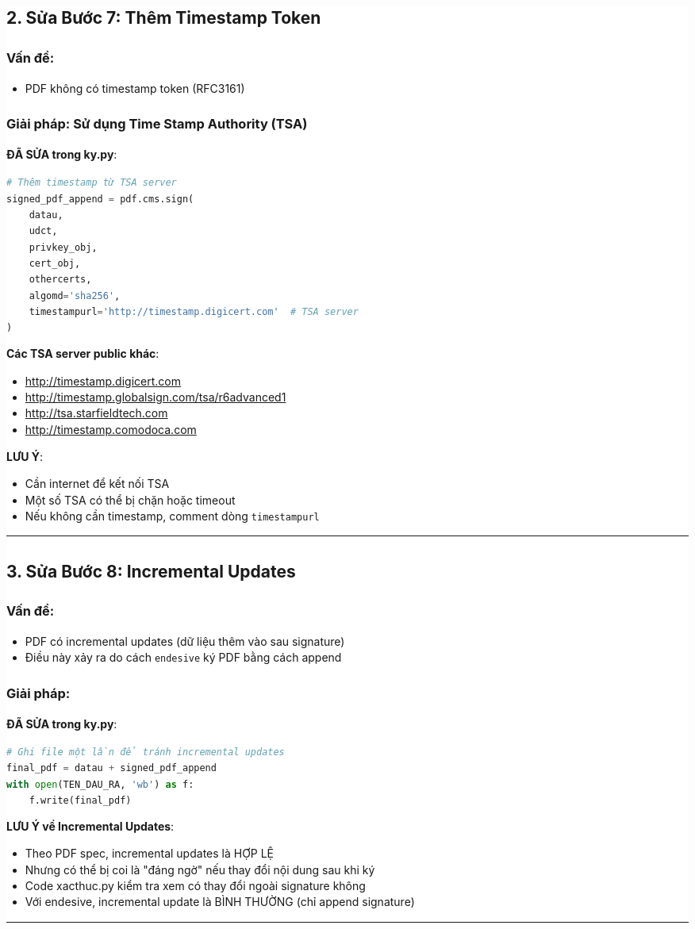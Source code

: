 
## 2. Sửa Bước 7: Thêm Timestamp Token

### Vấn đề:
- PDF không có timestamp token (RFC3161)

### Giải pháp: Sử dụng Time Stamp Authority (TSA)

**ĐÃ SỬA trong ky.py**:
```python
# Thêm timestamp từ TSA server
signed_pdf_append = pdf.cms.sign(
    datau, 
    udct, 
    privkey_obj, 
    cert_obj, 
    othercerts, 
    algomd='sha256',
    timestampurl='http://timestamp.digicert.com'  # TSA server
)
```

**Các TSA server public khác**:
- http://timestamp.digicert.com
- http://timestamp.globalsign.com/tsa/r6advanced1
- http://tsa.starfieldtech.com
- http://timestamp.comodoca.com

**LƯU Ý**: 
- Cần internet để kết nối TSA
- Một số TSA có thể bị chặn hoặc timeout
- Nếu không cần timestamp, comment dòng `timestampurl`

---

## 3. Sửa Bước 8: Incremental Updates

### Vấn đề:
- PDF có incremental updates (dữ liệu thêm vào sau signature)
- Điều này xảy ra do cách `endesive` ký PDF bằng cách append

### Giải pháp:

**ĐÃ SỬA trong ky.py**:
```python
# Ghi file một lần để tránh incremental updates
final_pdf = datau + signed_pdf_append
with open(TEN_DAU_RA, 'wb') as f:
    f.write(final_pdf)
```

**LƯU Ý về Incremental Updates**:
- Theo PDF spec, incremental updates là HỢP LỆ
- Nhưng có thể bị coi là "đáng ngờ" nếu thay đổi nội dung sau khi ký
- Code xacthuc.py kiểm tra xem có thay đổi ngoài signature không
- Với endesive, incremental update là BÌNH THƯỜNG (chỉ append signature)

---
